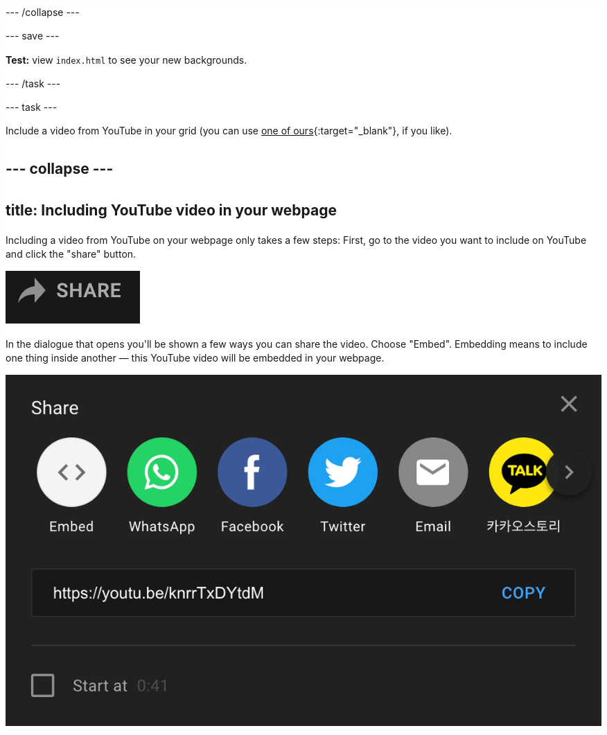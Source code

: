 --- /collapse ---

--- save --- 

**Test:** view `index.html` to see your new backgrounds.


--- /task ---

--- task ---

Include a video from YouTube in your grid (you can use [one of ours]((https://www.youtube.com/watch?v=knrrTxDYtdM)){:target="_blank"}, if you like).

--- collapse ---
---
title: Including YouTube video in your webpage
---

Including a video from YouTube on your webpage only takes a few steps: First, go to the video you want to include on YouTube and click the "share" button.

![The YouTube Share button](images/yt_share.png)

In the dialogue that opens you'll be shown a few ways you can share the video. Choose "Embed". Embedding means to include one thing inside another — this YouTube video will be embedded in your webpage.

![A number of buttons offering ways to share the video, including embed, WhatsApp, Facebook, Twitter, and Email.](images/yt_embed.png)
